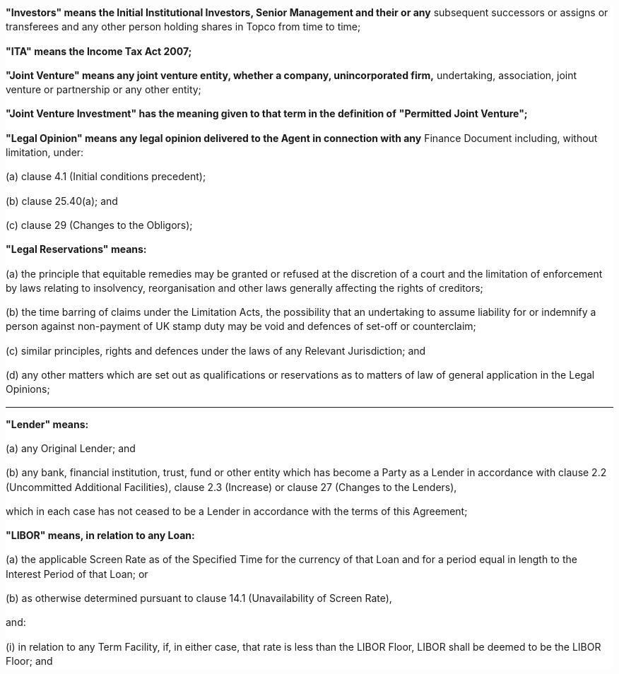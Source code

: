 **"Investors" means the Initial Institutional Investors, Senior Management and their or any**
subsequent successors or assigns or transferees and any other person holding shares in Topco
from time to time;

**"ITA" means the Income Tax Act 2007;**

**"Joint Venture" means any joint venture entity, whether a company, unincorporated firm,**
undertaking, association, joint venture or partnership or any other entity;

**"Joint Venture Investment" has the meaning given to that term in the definition of**
**"Permitted Joint Venture";**

**"Legal Opinion" means any legal opinion delivered to the Agent in connection with any**
Finance Document including, without limitation, under:

(a) clause 4.1 (Initial conditions precedent);

(b) clause 25.40(a); and

(c) clause 29 (Changes to the Obligors);

**"Legal Reservations" means:**

(a) the principle that equitable remedies may be granted or refused at the discretion of a
court and the limitation of enforcement by laws relating to insolvency, reorganisation
and other laws generally affecting the rights of creditors;

(b) the time barring of claims under the Limitation Acts, the possibility that an
undertaking to assume liability for or indemnify a person against non-payment of UK
stamp duty may be void and defences of set-off or counterclaim;

(c) similar principles, rights and defences under the laws of any Relevant
Jurisdiction; and

(d) any other matters which are set out as qualifications or reservations as to matters of
law of general application in the Legal Opinions;


-----

**"Lender" means:**

(a) any Original Lender; and

(b) any bank, financial institution, trust, fund or other entity which has become a Party as
a Lender in accordance with clause 2.2 (Uncommitted Additional Facilities),
clause 2.3 (Increase) or clause 27 (Changes to the Lenders),

which in each case has not ceased to be a Lender in accordance with the terms of this
Agreement;

**"LIBOR" means, in relation to any Loan:**

(a) the applicable Screen Rate as of the Specified Time for the currency of that Loan and
for a period equal in length to the Interest Period of that Loan; or

(b) as otherwise determined pursuant to clause 14.1 (Unavailability of Screen Rate),

and:

(i) in relation to any Term Facility, if, in either case, that rate is less than the
LIBOR Floor, LIBOR shall be deemed to be the LIBOR Floor; and

